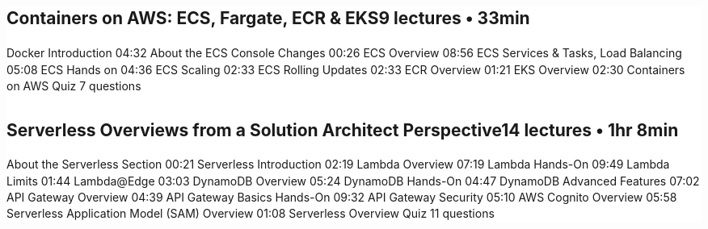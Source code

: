 
## Containers on AWS: ECS, Fargate, ECR & EKS9 lectures • 33min
Docker Introduction
04:32
About the ECS Console Changes
00:26
ECS Overview
08:56
ECS Services & Tasks, Load Balancing
05:08
ECS Hands on
04:36
ECS Scaling
02:33
ECS Rolling Updates
02:33
ECR Overview
01:21
EKS Overview
02:30
Containers on AWS Quiz
7 questions

## Serverless Overviews from a Solution Architect Perspective14 lectures • 1hr 8min
About the Serverless Section
00:21
Serverless Introduction
02:19
Lambda Overview
07:19
Lambda Hands-On
09:49
Lambda Limits
01:44
Lambda@Edge
03:03
DynamoDB Overview
05:24
DynamoDB Hands-On
04:47
DynamoDB Advanced Features
07:02
API Gateway Overview
04:39
API Gateway Basics Hands-On
09:32
API Gateway Security
05:10
AWS Cognito Overview
05:58
Serverless Application Model (SAM) Overview
01:08
Serverless Overview Quiz
11 questions
